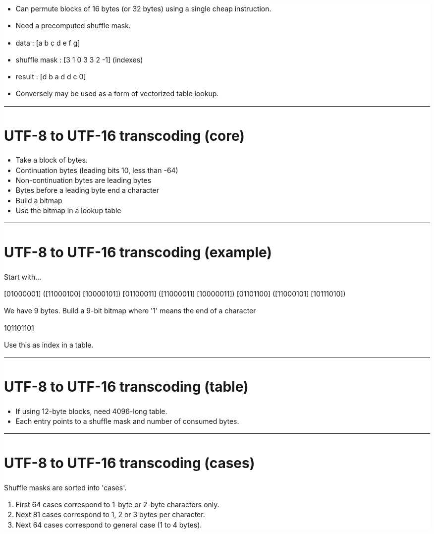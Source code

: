 - Can permute blocks of 16 bytes (or 32 bytes) using a single cheap instruction.
- Need a precomputed shuffle mask.


- data         :  [a b c d e f g]
- shuffle mask :  [3 1 0 3 3 2 -1] (indexes)
- result       :  [d b a d d c 0] 

- Conversely may be used as a form of vectorized table lookup.
 
---

# UTF-8 to UTF-16 transcoding (core)

- Take a block of bytes.
- Continuation bytes (leading bits 10, less than -64)
- Non-continuation bytes are leading bytes
- Bytes before a leading byte end a character
- Build a bitmap
- Use the bitmap in a lookup table
 
---

# UTF-8 to UTF-16 transcoding (example)

Start with...

 [01000001] ([11000100] [10000101])
  [01100011] ([11000011] [10000011]) [01101100] ([11000101] [10111010])

We have 9 bytes. Build a 9-bit bitmap where '1' means the end of a character

101101101

Use this as index in a table.

---

# UTF-8 to UTF-16 transcoding (table)

- If using 12-byte blocks, need 4096-long table.
- Each entry points to a shuffle mask and number of consumed bytes.

---

# UTF-8 to UTF-16 transcoding (cases)

Shuffle masks are sorted into 'cases'.

1. First 64 cases correspond to 1-byte or 2-byte characters only.
2. Next 81 cases correspond to 1, 2 or 3 bytes per character.
3. Next 64 cases correspond to general case (1 to 4 bytes).
